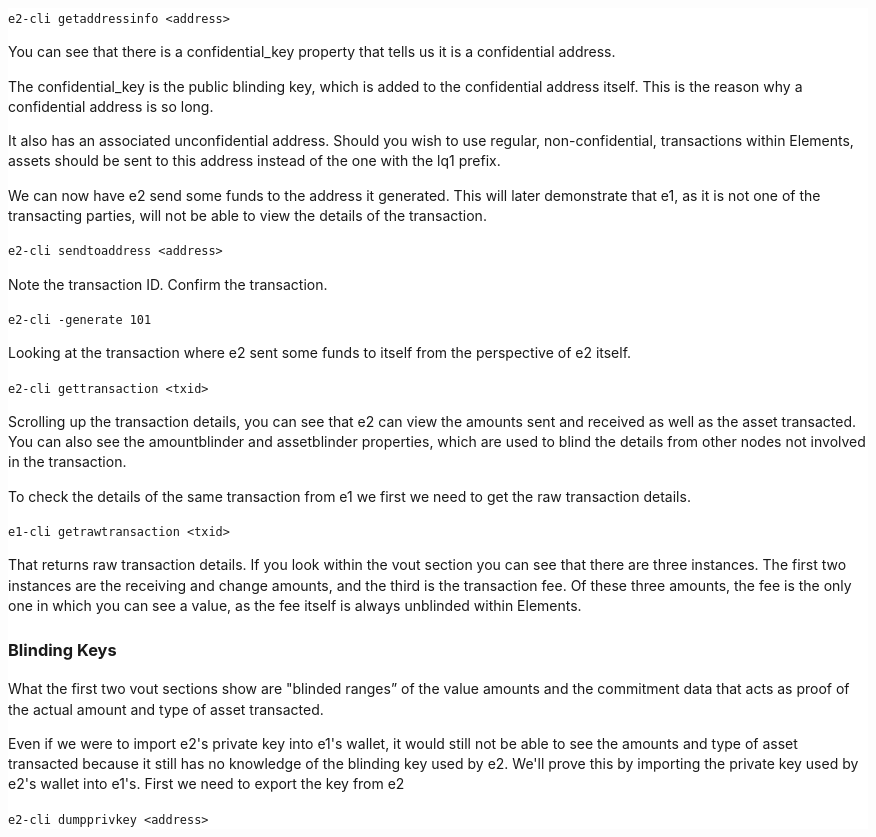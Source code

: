 ```
e2-cli getaddressinfo <address>
```

You can see that there is a confidential_key property that tells us it is a confidential address.

The confidential_key is the public blinding key, which is added to the confidential address itself. This is the reason why a confidential address is so long.

It also has an associated unconfidential address. Should you wish to use regular, non-confidential, transactions within Elements, assets should be sent to this address instead of the one with the lq1 prefix.

We can now have e2 send some funds to the address it generated. This will later demonstrate that e1, as it is not one of the transacting parties, will not be able to view the details of the transaction.

```
e2-cli sendtoaddress <address>
```

Note the transaction ID. Confirm the transaction.

```
e2-cli -generate 101
```

Looking at the transaction where e2 sent some funds to itself from the perspective of e2 itself.

```
e2-cli gettransaction <txid>
```

Scrolling up the transaction details, you can see that e2 can view the amounts sent and received as well as the asset transacted. You can also see the amountblinder and assetblinder properties, which are used to blind the details from other nodes not involved in the transaction.

To check the details of the same transaction from e1 we first we need to get the raw transaction details.

```
e1-cli getrawtransaction <txid>
```

That returns raw transaction details. If you look within the vout section you can see that there are three instances. The first two instances are the receiving and change amounts, and the third is the transaction fee. Of these three amounts, the fee is the only one in which you can see a value, as the fee itself is always unblinded within Elements.

### Blinding Keys

What the first two vout sections show are "blinded ranges” of the value amounts and the commitment data that acts as proof of the actual amount and type of asset transacted.

Even if we were to import e2's private key into e1's wallet, it would still not be able to see the amounts and type of asset transacted because it still has no knowledge of the blinding key used by e2. We'll prove this by importing the private key used by e2's wallet into e1's. First we need to export the key from e2

```
e2-cli dumpprivkey <address>
```
